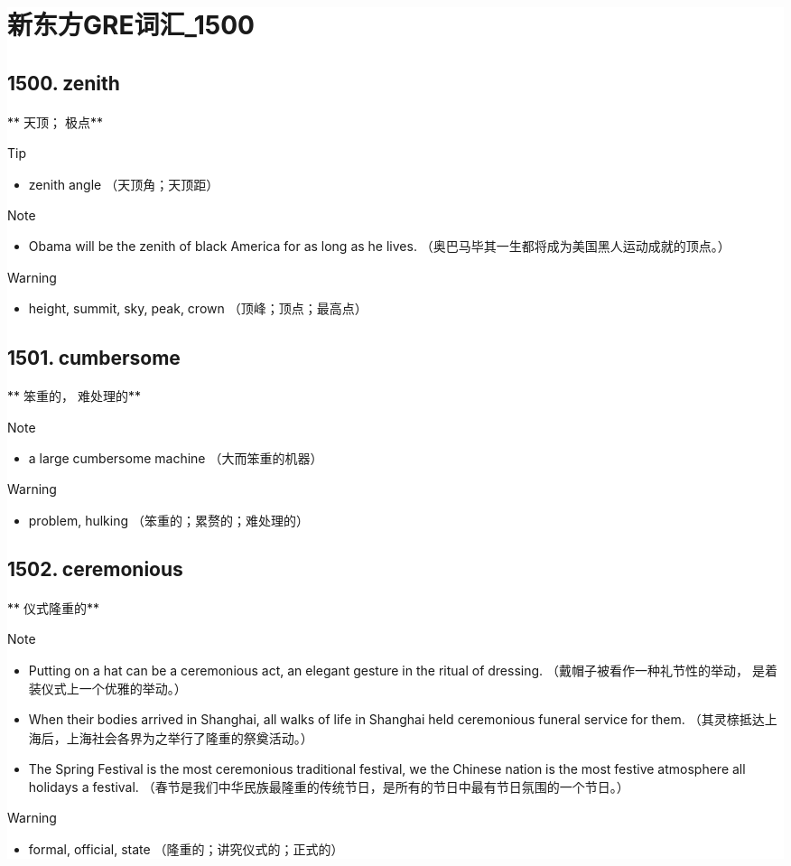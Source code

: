 # 新东方GRE词汇_1500

## 1500. zenith

** 天顶； 极点**

> [!TIP]
>
> - zenith angle （天顶角；天顶距）
>

> [!NOTE]
>
> - Obama will be the zenith of black America for as long as he lives. （奥巴马毕其一生都将成为美国黑人运动成就的顶点。）
>

> [!WARNING]
>
> - height, summit, sky, peak, crown （顶峰；顶点；最高点）
>

## 1501. cumbersome

** 笨重的， 难处理的**

> [!NOTE]
>
> - a large cumbersome machine （大而笨重的机器）
>

> [!WARNING]
>
> - problem, hulking （笨重的；累赘的；难处理的）
>

## 1502. ceremonious

** 仪式隆重的**

> [!NOTE]
>
> - Putting on a hat can be a ceremonious act, an elegant gesture in the ritual of dressing. （戴帽子被看作一种礼节性的举动， 是着装仪式上一个优雅的举动。）
>
> - When their bodies arrived in Shanghai, all walks of life in Shanghai held ceremonious funeral service for them. （其灵榇抵达上海后，上海社会各界为之举行了隆重的祭奠活动。）
>
> - The Spring Festival is the most ceremonious traditional festival, we the Chinese nation is the most festive atmosphere all holidays a festival. （春节是我们中华民族最隆重的传统节日，是所有的节日中最有节日氛围的一个节日。）
>

> [!WARNING]
>
> - formal, official, state （隆重的；讲究仪式的；正式的）
>
